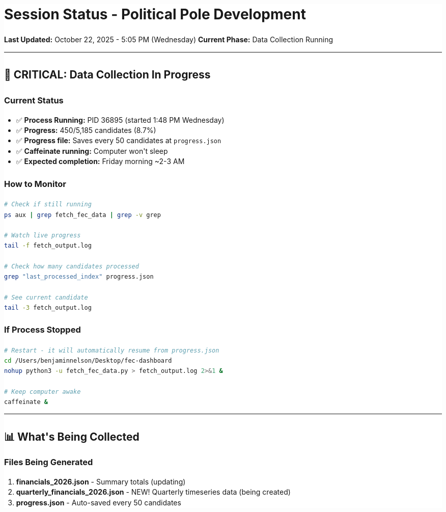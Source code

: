# Session Status - Political Pole Development

**Last Updated:** October 22, 2025 - 5:05 PM (Wednesday)
**Current Phase:** Data Collection Running

---

## 🚨 CRITICAL: Data Collection In Progress

### Current Status
- ✅ **Process Running:** PID 36895 (started 1:48 PM Wednesday)
- ✅ **Progress:** 450/5,185 candidates (8.7%)
- ✅ **Progress file:** Saves every 50 candidates at `progress.json`
- ✅ **Caffeinate running:** Computer won't sleep
- ✅ **Expected completion:** Friday morning ~2-3 AM

### How to Monitor
```bash
# Check if still running
ps aux | grep fetch_fec_data | grep -v grep

# Watch live progress
tail -f fetch_output.log

# Check how many candidates processed
grep "last_processed_index" progress.json

# See current candidate
tail -3 fetch_output.log
```

### If Process Stopped
```bash
# Restart - it will automatically resume from progress.json
cd /Users/benjaminnelson/Desktop/fec-dashboard
nohup python3 -u fetch_fec_data.py > fetch_output.log 2>&1 &

# Keep computer awake
caffeinate &
```

---

## 📊 What's Being Collected

### Files Being Generated
1. **financials_2026.json** - Summary totals (updating)
2. **quarterly_financials_2026.json** - NEW! Quarterly timeseries data (being created)
3. **progress.json** - Auto-saved every 50 candidates
